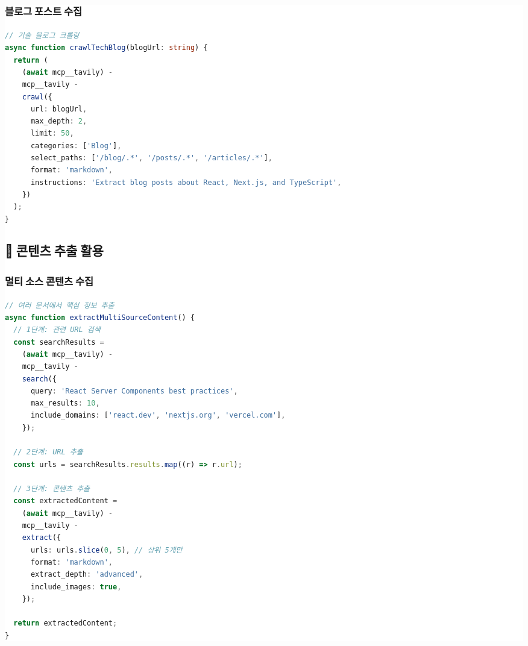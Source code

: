 ### 블로그 포스트 수집

```typescript
// 기술 블로그 크롤링
async function crawlTechBlog(blogUrl: string) {
  return (
    (await mcp__tavily) -
    mcp__tavily -
    crawl({
      url: blogUrl,
      max_depth: 2,
      limit: 50,
      categories: ['Blog'],
      select_paths: ['/blog/.*', '/posts/.*', '/articles/.*'],
      format: 'markdown',
      instructions: 'Extract blog posts about React, Next.js, and TypeScript',
    })
  );
}
```

## 📄 콘텐츠 추출 활용

### 멀티 소스 콘텐츠 수집

```typescript
// 여러 문서에서 핵심 정보 추출
async function extractMultiSourceContent() {
  // 1단계: 관련 URL 검색
  const searchResults =
    (await mcp__tavily) -
    mcp__tavily -
    search({
      query: 'React Server Components best practices',
      max_results: 10,
      include_domains: ['react.dev', 'nextjs.org', 'vercel.com'],
    });

  // 2단계: URL 추출
  const urls = searchResults.results.map((r) => r.url);

  // 3단계: 콘텐츠 추출
  const extractedContent =
    (await mcp__tavily) -
    mcp__tavily -
    extract({
      urls: urls.slice(0, 5), // 상위 5개만
      format: 'markdown',
      extract_depth: 'advanced',
      include_images: true,
    });

  return extractedContent;
}
```
